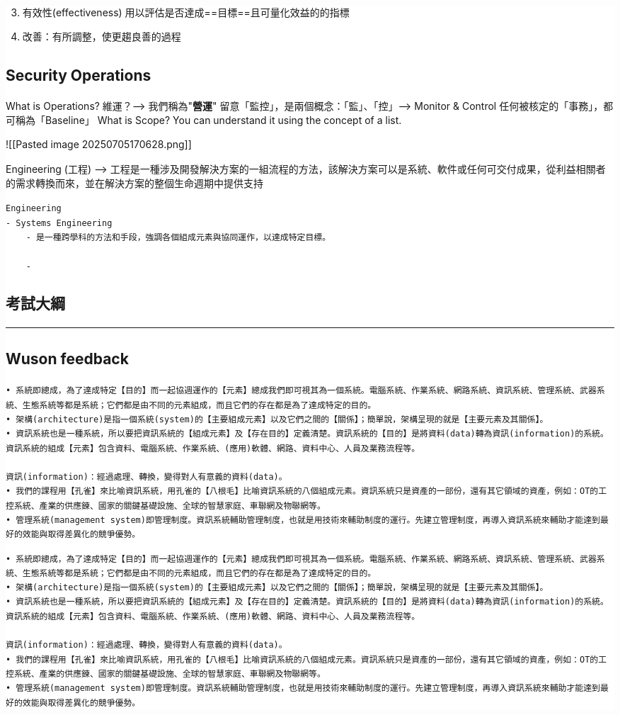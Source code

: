 3. 有效性(effectiveness)
用以評估是否達成==目標==且可量化效益的的指標

4. 改善：有所調整，使更趨良善的過程
## Security Operations

What is Operations? 維運？--> 我們稱為"**營運**" 
留意「監控」，是兩個概念：「監」、「控」--> Monitor & Control
任何被核定的「事務」，都可稱為「Baseline」
What is Scope?  You can understand it using the concept of a list.

![[Pasted image 20250705170628.png]]

Engineering (工程) --> 工程是一種涉及開發解決方案的一組流程的方法，該解決方案可以是系統、軟件或任何可交付成果，從利益相關者的需求轉換而來，並在解決方案的整個生命週期中提供支持
```tree
Engineering
- Systems Engineering
	- 是一種跨學科的方法和手段，強調各個組成元素與協同運作，以達成特定目標。  

	- 
```


## 考試大綱


---
## Wuson feedback

```
• 系統即總成，為了達成特定【目的】而一起協週運作的【元素】總成我們即可視其為一個系統。電腦系統、作業系統、網路系統、資訊系統、管理系統、武器系統、生態系統等都是系統；它們都是由不同的元素組成，而且它們的存在都是為了達成特定的目的。
• 架構(architecture)是指一個系統(system)的【主要組成元素】以及它們之間的【關係】；簡單說，架構呈現的就是【主要元素及其關係】。
• 資訊系統也是一種系統，所以要把資訊系統的【組成元素】及【存在目的】定義清楚。資訊系統的【目的】是將資料(data)轉為資訊(information)的系統。
資訊系統的組成【元素】包含資料、電腦系統、作業系統、(應用)軟體、網路、資料中心、人員及業務流程等。

資訊(information)：經過處理、轉換，變得對人有意義的資料(data)。
• 我們的課程用【孔雀】來比喻資訊系統，用孔雀的【八根毛】比喻資訊系統的八個組成元素。資訊系統只是資產的一部份，還有其它領域的資產，例如：OT的工控系統、產業的供應鍊、國家的關鍵基礎設施、全球的智慧家庭、車聯網及物聯網等。
• 管理系統(management system)即管理制度。資訊系統輔助管理制度，也就是用技術來輔助制度的運行。先建立管理制度，再導入資訊系統來輔助才能達到最好的效能與取得差異化的競爭優勢。
```

```
• 系統即總成，為了達成特定【目的】而一起協週運作的【元素】總成我們即可視其為一個系統。電腦系統、作業系統、網路系統、資訊系統、管理系統、武器系統、生態系統等都是系統；它們都是由不同的元素組成，而且它們的存在都是為了達成特定的目的。
• 架構(architecture)是指一個系統(system)的【主要組成元素】以及它們之間的【關係】；簡單說，架構呈現的就是【主要元素及其關係】。
• 資訊系統也是一種系統，所以要把資訊系統的【組成元素】及【存在目的】定義清楚。資訊系統的【目的】是將資料(data)轉為資訊(information)的系統。
資訊系統的組成【元素】包含資料、電腦系統、作業系統、(應用)軟體、網路、資料中心、人員及業務流程等。

資訊(information)：經過處理、轉換，變得對人有意義的資料(data)。
• 我們的課程用【孔雀】來比喻資訊系統，用孔雀的【八根毛】比喻資訊系統的八個組成元素。資訊系統只是資產的一部份，還有其它領域的資產，例如：OT的工控系統、產業的供應鍊、國家的關鍵基礎設施、全球的智慧家庭、車聯網及物聯網等。
• 管理系統(management system)即管理制度。資訊系統輔助管理制度，也就是用技術來輔助制度的運行。先建立管理制度，再導入資訊系統來輔助才能達到最好的效能與取得差異化的競爭優勢。
```
